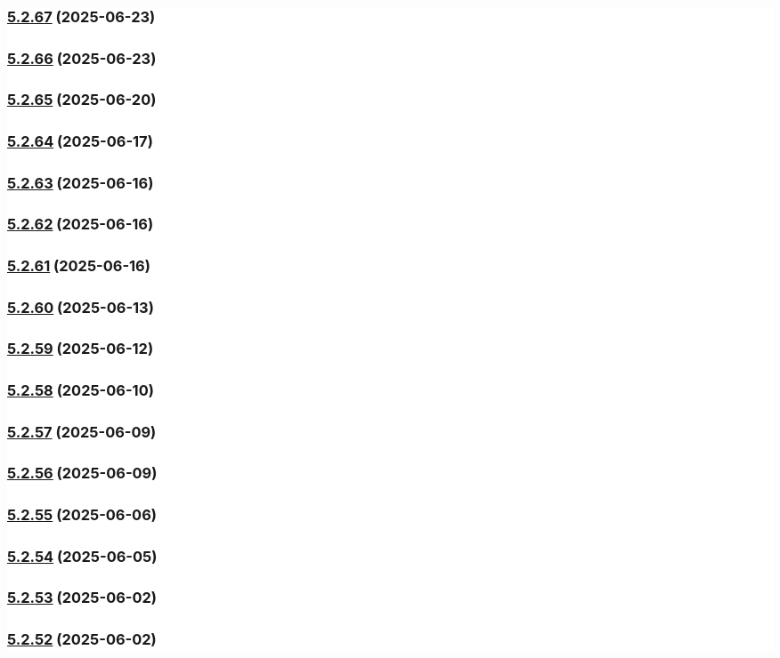 ### [5.2.67](https://github.com/ripixel/ripixel-website/compare/v5.2.66...v5.2.67) (2025-06-23)

### [5.2.66](https://github.com/ripixel/ripixel-website/compare/v5.2.65...v5.2.66) (2025-06-23)

### [5.2.65](https://github.com/ripixel/ripixel-website/compare/v5.2.64...v5.2.65) (2025-06-20)

### [5.2.64](https://github.com/ripixel/ripixel-website/compare/v5.2.63...v5.2.64) (2025-06-17)

### [5.2.63](https://github.com/ripixel/ripixel-website/compare/v5.2.62...v5.2.63) (2025-06-16)

### [5.2.62](https://github.com/ripixel/ripixel-website/compare/v5.2.61...v5.2.62) (2025-06-16)

### [5.2.61](https://github.com/ripixel/ripixel-website/compare/v5.2.60...v5.2.61) (2025-06-16)

### [5.2.60](https://github.com/ripixel/ripixel-website/compare/v5.2.59...v5.2.60) (2025-06-13)

### [5.2.59](https://github.com/ripixel/ripixel-website/compare/v5.2.58...v5.2.59) (2025-06-12)

### [5.2.58](https://github.com/ripixel/ripixel-website/compare/v5.2.57...v5.2.58) (2025-06-10)

### [5.2.57](https://github.com/ripixel/ripixel-website/compare/v5.2.56...v5.2.57) (2025-06-09)

### [5.2.56](https://github.com/ripixel/ripixel-website/compare/v5.2.55...v5.2.56) (2025-06-09)

### [5.2.55](https://github.com/ripixel/ripixel-website/compare/v5.2.54...v5.2.55) (2025-06-06)

### [5.2.54](https://github.com/ripixel/ripixel-website/compare/v5.2.53...v5.2.54) (2025-06-05)

### [5.2.53](https://github.com/ripixel/ripixel-website/compare/v5.2.52...v5.2.53) (2025-06-02)

### [5.2.52](https://github.com/ripixel/ripixel-website/compare/v5.2.51...v5.2.52) (2025-06-02)
